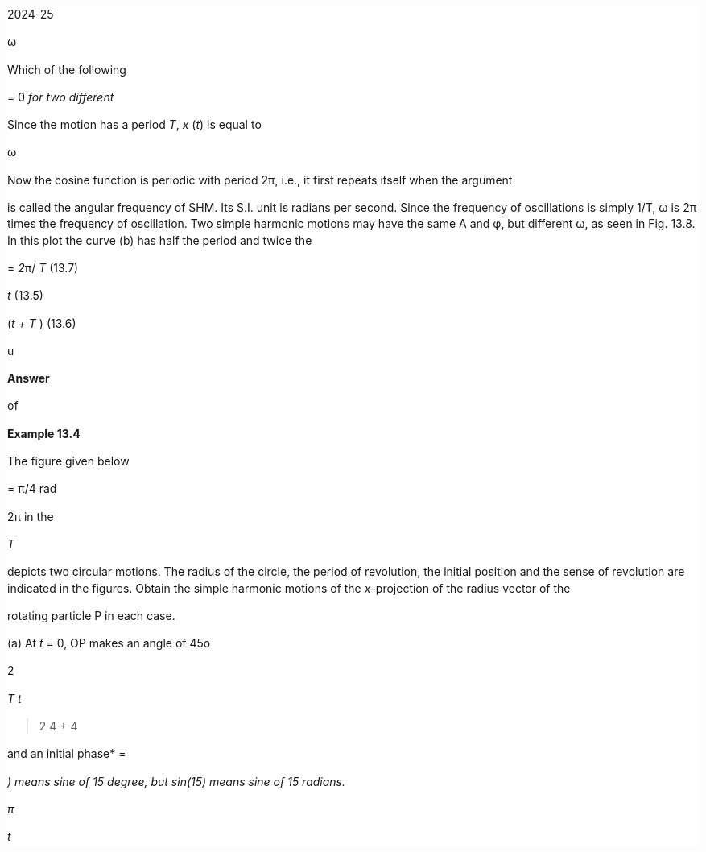 2024-25

ω

Which of the following

= 0 *for two different*

Since the motion has a period *T*, *x* (*t*) is equal to

ω

Now the cosine function is periodic with period 2π, i.e., it first repeats itself when the argument

 is called the angular frequency of SHM. Its S.I. unit is radians per second. Since the frequency of oscillations is simply 1/T, ω is 2π times the frequency of oscillation. Two simple harmonic motions may have the same A and φ, but different ω, as seen in Fig. 13.8. In this plot the curve (b) has half the period and twice the

= *2*π/ *T* (13.7)

*t* (13.5)

(*t + T* ) (13.6)

u

**Answer**

of

**Example 13.4**

The figure given below

= π/4 rad

2π in the

*T*

depicts two circular motions. The radius of the circle, the period of revolution, the initial position and the sense of revolution are indicated in the figures. Obtain the simple harmonic motions of the *x*-projection of the radius vector of the

rotating particle P in each case.

(a) At *t* = 0, OP makes an angle of 45o

2

*T t* 

> 2 4 + 4

 

and an initial phase* =

*) means sine of 15 degree, but sin(15) means sine of 15 radians.*

*π*

*t*
